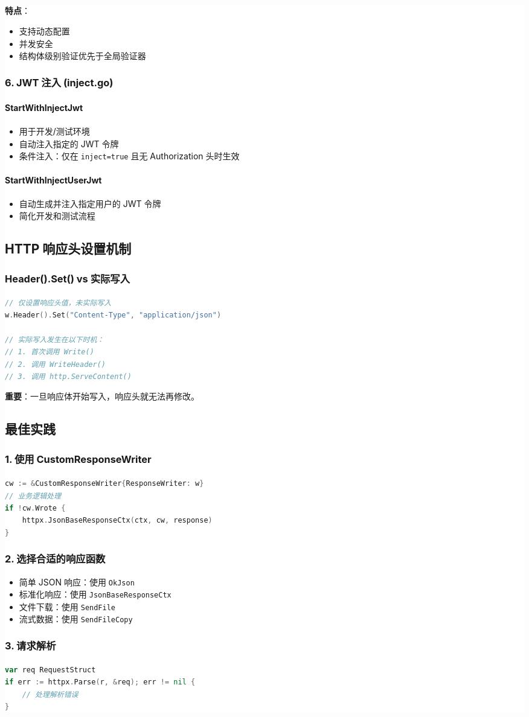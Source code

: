 **特点**：
- 支持动态配置
- 并发安全
- 结构体级别验证优先于全局验证器

### 6. JWT 注入 (inject.go)

#### StartWithInjectJwt
- 用于开发/测试环境
- 自动注入指定的 JWT 令牌
- 条件注入：仅在 `inject=true` 且无 Authorization 头时生效

#### StartWithInjectUserJwt
- 自动生成并注入指定用户的 JWT 令牌
- 简化开发和测试流程

## HTTP 响应头设置机制

### Header().Set() vs 实际写入

```go
// 仅设置响应头值，未实际写入
w.Header().Set("Content-Type", "application/json")

// 实际写入发生在以下时机：
// 1. 首次调用 Write()
// 2. 调用 WriteHeader()
// 3. 调用 http.ServeContent()
```

**重要**：一旦响应体开始写入，响应头就无法再修改。

## 最佳实践

### 1. 使用 CustomResponseWriter
```go
cw := &CustomResponseWriter{ResponseWriter: w}
// 业务逻辑处理
if !cw.Wrote {
    httpx.JsonBaseResponseCtx(ctx, cw, response)
}
```

### 2. 选择合适的响应函数
- 简单 JSON 响应：使用 `OkJson`
- 标准化响应：使用 `JsonBaseResponseCtx`
- 文件下载：使用 `SendFile`
- 流式数据：使用 `SendFileCopy`

### 3. 请求解析
```go
var req RequestStruct
if err := httpx.Parse(r, &req); err != nil {
    // 处理解析错误
}
```
